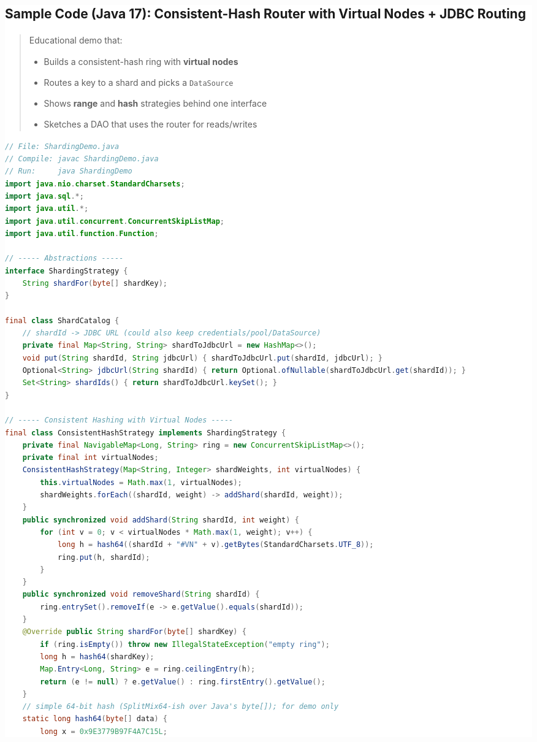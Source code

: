 ## Sample Code (Java 17): Consistent-Hash Router with Virtual Nodes + JDBC Routing

> Educational demo that:
>
> -   Builds a consistent-hash ring with **virtual nodes**
>
> -   Routes a key to a shard and picks a `DataSource`
>
> -   Shows **range** and **hash** strategies behind one interface
>
> -   Sketches a DAO that uses the router for reads/writes
>

```java
// File: ShardingDemo.java
// Compile: javac ShardingDemo.java
// Run:     java ShardingDemo
import java.nio.charset.StandardCharsets;
import java.sql.*;
import java.util.*;
import java.util.concurrent.ConcurrentSkipListMap;
import java.util.function.Function;

// ----- Abstractions -----
interface ShardingStrategy {
    String shardFor(byte[] shardKey);
}

final class ShardCatalog {
    // shardId -> JDBC URL (could also keep credentials/pool/DataSource)
    private final Map<String, String> shardToJdbcUrl = new HashMap<>();
    void put(String shardId, String jdbcUrl) { shardToJdbcUrl.put(shardId, jdbcUrl); }
    Optional<String> jdbcUrl(String shardId) { return Optional.ofNullable(shardToJdbcUrl.get(shardId)); }
    Set<String> shardIds() { return shardToJdbcUrl.keySet(); }
}

// ----- Consistent Hashing with Virtual Nodes -----
final class ConsistentHashStrategy implements ShardingStrategy {
    private final NavigableMap<Long, String> ring = new ConcurrentSkipListMap<>();
    private final int virtualNodes;
    ConsistentHashStrategy(Map<String, Integer> shardWeights, int virtualNodes) {
        this.virtualNodes = Math.max(1, virtualNodes);
        shardWeights.forEach((shardId, weight) -> addShard(shardId, weight));
    }
    public synchronized void addShard(String shardId, int weight) {
        for (int v = 0; v < virtualNodes * Math.max(1, weight); v++) {
            long h = hash64((shardId + "#VN" + v).getBytes(StandardCharsets.UTF_8));
            ring.put(h, shardId);
        }
    }
    public synchronized void removeShard(String shardId) {
        ring.entrySet().removeIf(e -> e.getValue().equals(shardId));
    }
    @Override public String shardFor(byte[] shardKey) {
        if (ring.isEmpty()) throw new IllegalStateException("empty ring");
        long h = hash64(shardKey);
        Map.Entry<Long, String> e = ring.ceilingEntry(h);
        return (e != null) ? e.getValue() : ring.firstEntry().getValue();
    }
    // simple 64-bit hash (SplitMix64-ish over Java's byte[]); for demo only
    static long hash64(byte[] data) {
        long x = 0x9E3779B97F4A7C15L;
```